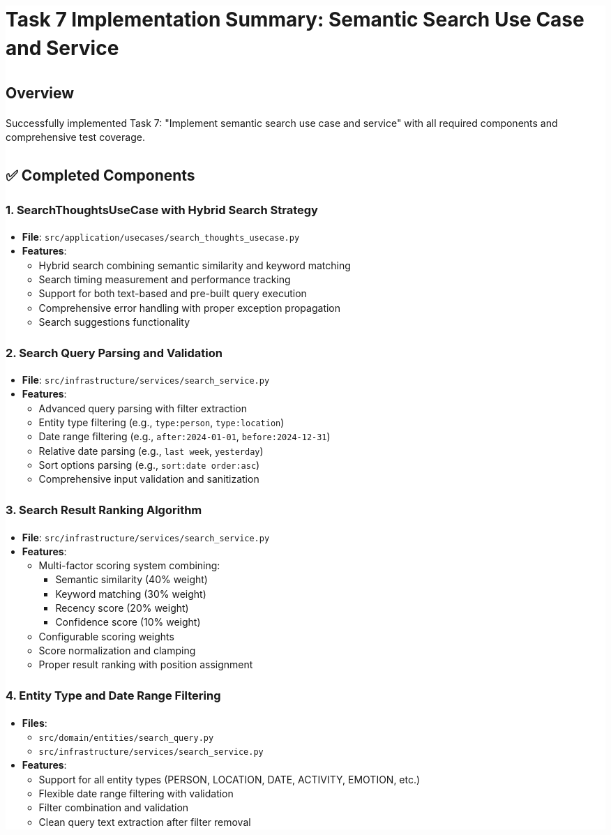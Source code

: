 # Task 7 Implementation Summary: Semantic Search Use Case and Service

## Overview
Successfully implemented Task 7: "Implement semantic search use case and service" with all required components and comprehensive test coverage.

## ✅ Completed Components

### 1. SearchThoughtsUseCase with Hybrid Search Strategy
- **File**: `src/application/usecases/search_thoughts_usecase.py`
- **Features**:
  - Hybrid search combining semantic similarity and keyword matching
  - Search timing measurement and performance tracking
  - Support for both text-based and pre-built query execution
  - Comprehensive error handling with proper exception propagation
  - Search suggestions functionality

### 2. Search Query Parsing and Validation
- **File**: `src/infrastructure/services/search_service.py`
- **Features**:
  - Advanced query parsing with filter extraction
  - Entity type filtering (e.g., `type:person`, `type:location`)
  - Date range filtering (e.g., `after:2024-01-01`, `before:2024-12-31`)
  - Relative date parsing (e.g., `last week`, `yesterday`)
  - Sort options parsing (e.g., `sort:date order:asc`)
  - Comprehensive input validation and sanitization

### 3. Search Result Ranking Algorithm
- **File**: `src/infrastructure/services/search_service.py`
- **Features**:
  - Multi-factor scoring system combining:
    - Semantic similarity (40% weight)
    - Keyword matching (30% weight)
    - Recency score (20% weight)
    - Confidence score (10% weight)
  - Configurable scoring weights
  - Score normalization and clamping
  - Proper result ranking with position assignment

### 4. Entity Type and Date Range Filtering
- **Files**: 
  - `src/domain/entities/search_query.py`
  - `src/infrastructure/services/search_service.py`
- **Features**:
  - Support for all entity types (PERSON, LOCATION, DATE, ACTIVITY, EMOTION, etc.)
  - Flexible date range filtering with validation
  - Filter combination and validation
  - Clean query text extraction after filter removal
